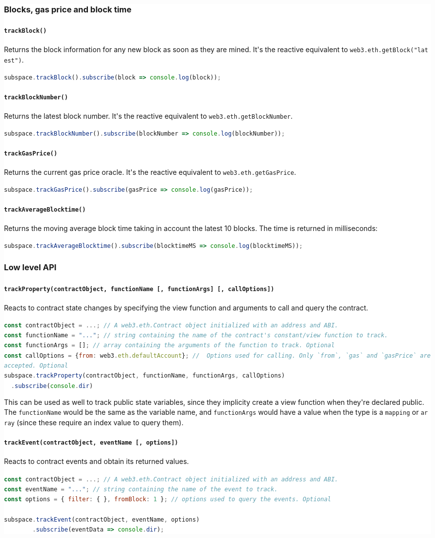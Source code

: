 ### Blocks, gas price and block time

#### `trackBlock()`
Returns the block information for any new block as soon as they are mined. It's the reactive equivalent to `web3.eth.getBlock("latest")`.
```js
subspace.trackBlock().subscribe(block => console.log(block));
```

#### `trackBlockNumber()`
Returns the latest block number. It's the reactive equivalent to `web3.eth.getBlockNumber`.
```js
subspace.trackBlockNumber().subscribe(blockNumber => console.log(blockNumber));
```

#### `trackGasPrice()`
Returns the current gas price oracle. It's the reactive equivalent to `web3.eth.getGasPrice`.
```js
subspace.trackGasPrice().subscribe(gasPrice => console.log(gasPrice));
```

#### `trackAverageBlocktime()`
Returns the moving average block time taking in account the latest 10 blocks. The time is returned in milliseconds:
```js
subspace.trackAverageBlocktime().subscribe(blocktimeMS => console.log(blocktimeMS));
```


### Low level API

#### `trackProperty(contractObject, functionName [, functionArgs] [, callOptions])`
Reacts to contract state changes by specifying the view function and arguments to call and query the contract. 
```js
const contractObject = ...; // A web3.eth.Contract object initialized with an address and ABI.
const functionName = "..."; // string containing the name of the contract's constant/view function to track.
const functionArgs = []; // array containing the arguments of the function to track. Optional
const callOptions = {from: web3.eth.defaultAccount}; //  Options used for calling. Only `from`, `gas` and `gasPrice` are accepted. Optional
subspace.trackProperty(contractObject, functionName, functionArgs, callOptions)
  .subscribe(console.dir)
```
This can be used as well to track public state variables, since they implicity create a view function when they're declared public. The `functionName` would be the same as the variable name, and `functionArgs` would have a value when the type is a `mapping` or `array` (since these require an index value to query them).



#### `trackEvent(contractObject, eventName [, options])`
Reacts to contract events and obtain its returned values.
```js
const contractObject = ...; // A web3.eth.Contract object initialized with an address and ABI.
const eventName = "..."; // string containing the name of the event to track.
const options = { filter: { }, fromBlock: 1 }; // options used to query the events. Optional

subspace.trackEvent(contractObject, eventName, options)
        .subscribe(eventData => console.dir);
```
